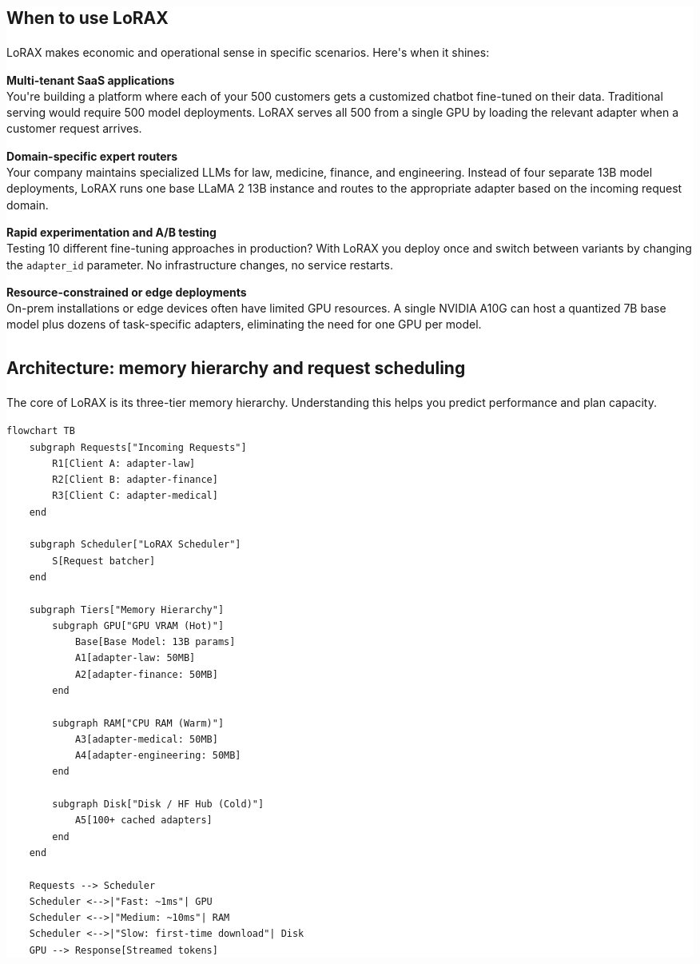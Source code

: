 ## When to use LoRAX

LoRAX makes economic and operational sense in specific scenarios. Here's when it shines:

**Multi-tenant SaaS applications**  
You're building a platform where each of your 500 customers gets a customized chatbot fine-tuned on their data. Traditional serving would require 500 model deployments. LoRAX serves all 500 from a single GPU by loading the relevant adapter when a customer request arrives.

**Domain-specific expert routers**  
Your company maintains specialized LLMs for law, medicine, finance, and engineering. Instead of four separate 13B model deployments, LoRAX runs one base LLaMA 2 13B instance and routes to the appropriate adapter based on the incoming request domain.

**Rapid experimentation and A/B testing**  
Testing 10 different fine-tuning approaches in production? With LoRAX you deploy once and switch between variants by changing the `adapter_id` parameter. No infrastructure changes, no service restarts.

**Resource-constrained or edge deployments**  
On-prem installations or edge devices often have limited GPU resources. A single NVIDIA A10G can host a quantized 7B base model plus dozens of task-specific adapters, eliminating the need for one GPU per model.

## Architecture: memory hierarchy and request scheduling

The core of LoRAX is its three-tier memory hierarchy. Understanding this helps you predict performance and plan capacity.

```mermaid
flowchart TB
    subgraph Requests["Incoming Requests"]
        R1[Client A: adapter-law]
        R2[Client B: adapter-finance]
        R3[Client C: adapter-medical]
    end
    
    subgraph Scheduler["LoRAX Scheduler"]
        S[Request batcher]
    end
    
    subgraph Tiers["Memory Hierarchy"]
        subgraph GPU["GPU VRAM (Hot)"]
            Base[Base Model: 13B params]
            A1[adapter-law: 50MB]
            A2[adapter-finance: 50MB]
        end
        
        subgraph RAM["CPU RAM (Warm)"]
            A3[adapter-medical: 50MB]
            A4[adapter-engineering: 50MB]
        end
        
        subgraph Disk["Disk / HF Hub (Cold)"]
            A5[100+ cached adapters]
        end
    end
    
    Requests --> Scheduler
    Scheduler <-->|"Fast: ~1ms"| GPU
    Scheduler <-->|"Medium: ~10ms"| RAM
    Scheduler <-->|"Slow: first-time download"| Disk
    GPU --> Response[Streamed tokens]
```
